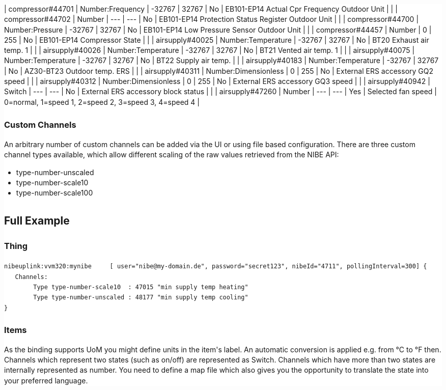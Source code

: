 | compressor#44701 | Number:Frequency     | -32767 | 32767   | No       | EB101-EP14 Actual Cpr Frequency Outdoor Unit       |                                                      |
| compressor#44702 | Number               | ---    | ---     | No       | EB101-EP14 Protection Status Register Outdoor Unit |                                                      |
| compressor#44700 | Number:Pressure      | -32767 | 32767   | No       | EB101-EP14 Low Pressure Sensor Outdoor Unit        |                                                      |
| compressor#44457 | Number               | 0      | 255     | No       | EB101-EP14 Compressor State                        |                                                      |
| airsupply#40025  | Number:Temperature   | -32767 | 32767   | No       | BT20 Exhaust air temp. 1                           |                                                      |
| airsupply#40026  | Number:Temperature   | -32767 | 32767   | No       | BT21 Vented air temp. 1                            |                                                      |
| airsupply#40075  | Number:Temperature   | -32767 | 32767   | No       | BT22 Supply air temp.                              |                                                      |
| airsupply#40183  | Number:Temperature   | -32767 | 32767   | No       | AZ30-BT23 Outdoor temp. ERS                        |                                                      |
| airsupply#40311  | Number:Dimensionless | 0      | 255     | No       | External ERS accessory GQ2 speed                   |                                                      |
| airsupply#40312  | Number:Dimensionless | 0      | 255     | No       | External ERS accessory GQ3 speed                   |                                                      |
| airsupply#40942  | Switch               | ---    | ---     | No       | External ERS accessory block status                |                                                      |
| airsupply#47260  | Number               | ---    | ---     | Yes      | Selected fan speed                                 | 0=normal, 1=speed 1, 2=speed 2, 3=speed 3, 4=speed 4 |

### Custom Channels

An arbitrary number of custom channels can be added via the UI or using file based configuration.
There are three custom channel types available, which allow different scaling of the raw values retrieved from the NIBE API:

- type-number-unscaled
- type-number-scale10
- type-number-scale100


## Full Example

### Thing

```
nibeuplink:vvm320:mynibe     [ user="nibe@my-domain.de", password="secret123", nibeId="4711", pollingInterval=300] {
   Channels:
        Type type-number-scale10  : 47015 "min supply temp heating"
        Type type-number-unscaled : 48177 "min supply temp cooling"
}
```

### Items

As the binding supports UoM you might define units in the item's label.
An automatic conversion is applied e.g. from °C to °F then.
Channels which represent two states (such as on/off) are represented as Switch.
Channels which have more than two states are internally represented as number.
You need to define a map file which also gives you the opportunity to translate the state into your preferred language.
